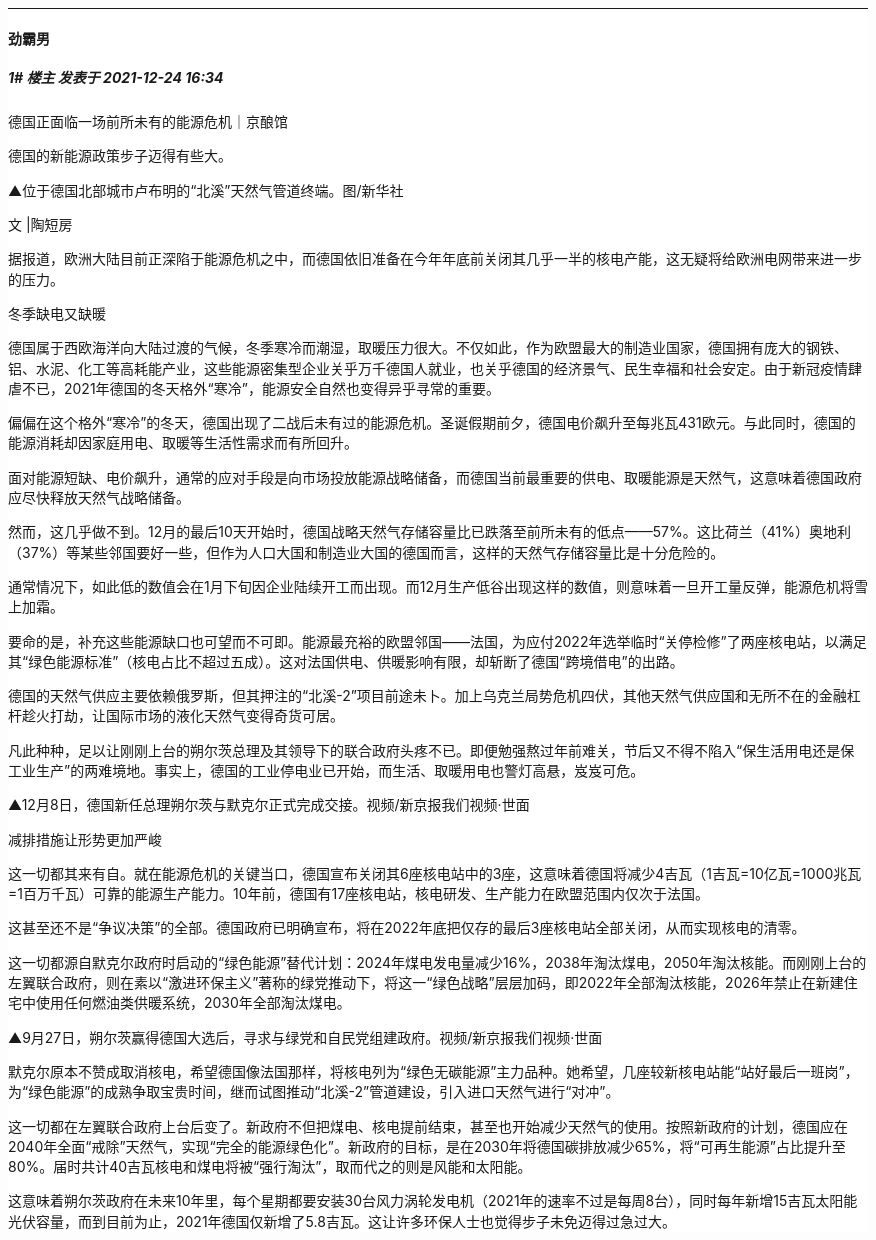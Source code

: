 

*****

####  劲霸男  
##### 1#       楼主       发表于 2021-12-24 16:34

德国正面临一场前所未有的能源危机｜京酿馆

德国的新能源政策步子迈得有些大。

▲位于德国北部城市卢布明的“北溪”天然气管道终端。图/新华社

文 |陶短房

据报道，欧洲大陆目前正深陷于能源危机之中，而德国依旧准备在今年年底前关闭其几乎一半的核电产能，这无疑将给欧洲电网带来进一步的压力。

冬季缺电又缺暖

德国属于西欧海洋向大陆过渡的气候，冬季寒冷而潮湿，取暖压力很大。不仅如此，作为欧盟最大的制造业国家，德国拥有庞大的钢铁、铝、水泥、化工等高耗能产业，这些能源密集型企业关乎万千德国人就业，也关乎德国的经济景气、民生幸福和社会安定。由于新冠疫情肆虐不已，2021年德国的冬天格外“寒冷”，能源安全自然也变得异乎寻常的重要。

偏偏在这个格外“寒冷”的冬天，德国出现了二战后未有过的能源危机。圣诞假期前夕，德国电价飙升至每兆瓦431欧元。与此同时，德国的能源消耗却因家庭用电、取暖等生活性需求而有所回升。

面对能源短缺、电价飙升，通常的应对手段是向市场投放能源战略储备，而德国当前最重要的供电、取暖能源是天然气，这意味着德国政府应尽快释放天然气战略储备。

然而，这几乎做不到。12月的最后10天开始时，德国战略天然气存储容量比已跌落至前所未有的低点——57%。这比荷兰（41%）奥地利（37%）等某些邻国要好一些，但作为人口大国和制造业大国的德国而言，这样的天然气存储容量比是十分危险的。

通常情况下，如此低的数值会在1月下旬因企业陆续开工而出现。而12月生产低谷出现这样的数值，则意味着一旦开工量反弹，能源危机将雪上加霜。

要命的是，补充这些能源缺口也可望而不可即。能源最充裕的欧盟邻国——法国，为应付2022年选举临时“关停检修”了两座核电站，以满足其“绿色能源标准”（核电占比不超过五成）。这对法国供电、供暖影响有限，却斩断了德国“跨境借电”的出路。

德国的天然气供应主要依赖俄罗斯，但其押注的“北溪-2”项目前途未卜。加上乌克兰局势危机四伏，其他天然气供应国和无所不在的金融杠杆趁火打劫，让国际市场的液化天然气变得奇货可居。

凡此种种，足以让刚刚上台的朔尔茨总理及其领导下的联合政府头疼不已。即便勉强熬过年前难关，节后又不得不陷入“保生活用电还是保工业生产”的两难境地。事实上，德国的工业停电业已开始，而生活、取暖用电也警灯高悬，岌岌可危。

▲12月8日，德国新任总理朔尔茨与默克尔正式完成交接。视频/新京报我们视频·世面

减排措施让形势更加严峻

这一切都其来有自。就在能源危机的关键当口，德国宣布关闭其6座核电站中的3座，这意味着德国将减少4吉瓦（1吉瓦=10亿瓦=1000兆瓦=1百万千瓦）可靠的能源生产能力。10年前，德国有17座核电站，核电研发、生产能力在欧盟范围内仅次于法国。

这甚至还不是“争议决策”的全部。德国政府已明确宣布，将在2022年底把仅存的最后3座核电站全部关闭，从而实现核电的清零。

这一切都源自默克尔政府时启动的“绿色能源”替代计划：2024年煤电发电量减少16%，2038年淘汰煤电，2050年淘汰核能。而刚刚上台的左翼联合政府，则在素以“激进环保主义”著称的绿党推动下，将这一“绿色战略”层层加码，即2022年全部淘汰核能，2026年禁止在新建住宅中使用任何燃油类供暖系统，2030年全部淘汰煤电。

▲9月27日，朔尔茨赢得德国大选后，寻求与绿党和自民党组建政府。视频/新京报我们视频·世面

默克尔原本不赞成取消核电，希望德国像法国那样，将核电列为“绿色无碳能源”主力品种。她希望，几座较新核电站能“站好最后一班岗”，为“绿色能源”的成熟争取宝贵时间，继而试图推动“北溪-2”管道建设，引入进口天然气进行“对冲”。

这一切都在左翼联合政府上台后变了。新政府不但把煤电、核电提前结束，甚至也开始减少天然气的使用。按照新政府的计划，德国应在2040年全面“戒除”天然气，实现“完全的能源绿色化”。新政府的目标，是在2030年将德国碳排放减少65%，将“可再生能源”占比提升至80%。届时共计40吉瓦核电和煤电将被“强行淘汰”，取而代之的则是风能和太阳能。

这意味着朔尔茨政府在未来10年里，每个星期都要安装30台风力涡轮发电机（2021年的速率不过是每周8台），同时每年新增15吉瓦太阳能光伏容量，而到目前为止，2021年德国仅新增了5.8吉瓦。这让许多环保人士也觉得步子未免迈得过急过大。
